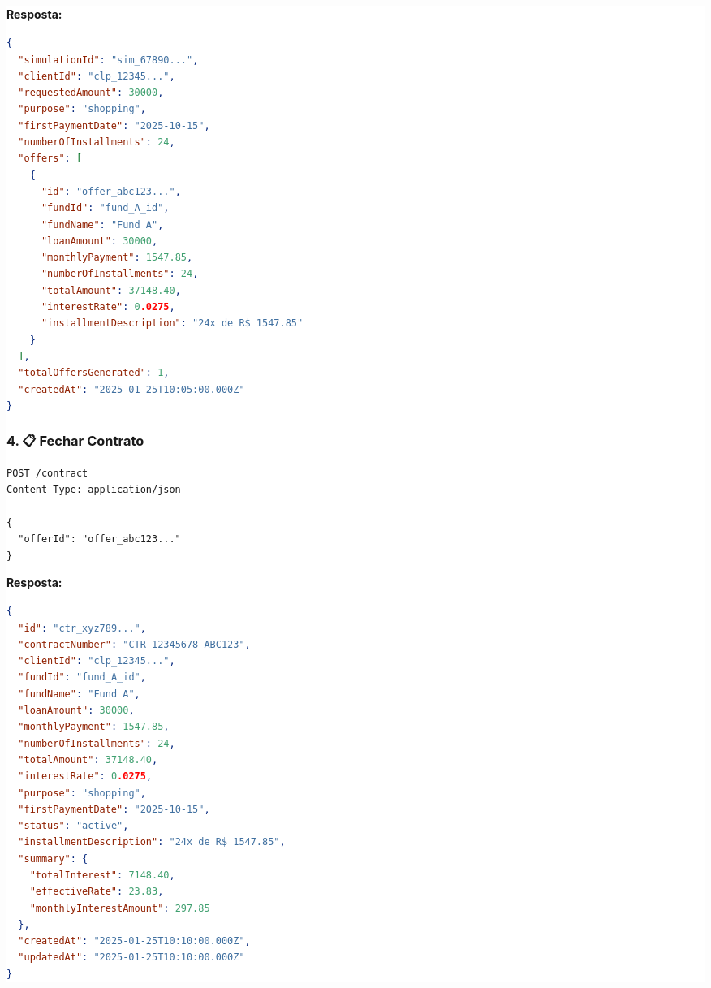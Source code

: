 **Resposta:**
```json
{
  "simulationId": "sim_67890...",
  "clientId": "clp_12345...",
  "requestedAmount": 30000,
  "purpose": "shopping",
  "firstPaymentDate": "2025-10-15",
  "numberOfInstallments": 24,
  "offers": [
    {
      "id": "offer_abc123...",
      "fundId": "fund_A_id",
      "fundName": "Fund A",
      "loanAmount": 30000,
      "monthlyPayment": 1547.85,
      "numberOfInstallments": 24,
      "totalAmount": 37148.40,
      "interestRate": 0.0275,
      "installmentDescription": "24x de R$ 1547.85"
    }
  ],
  "totalOffersGenerated": 1,
  "createdAt": "2025-01-25T10:05:00.000Z"
}
```

### 4. 📋 Fechar Contrato
```http
POST /contract
Content-Type: application/json

{
  "offerId": "offer_abc123..."
}
```

**Resposta:**
```json
{
  "id": "ctr_xyz789...",
  "contractNumber": "CTR-12345678-ABC123",
  "clientId": "clp_12345...",
  "fundId": "fund_A_id",
  "fundName": "Fund A",
  "loanAmount": 30000,
  "monthlyPayment": 1547.85,
  "numberOfInstallments": 24,
  "totalAmount": 37148.40,
  "interestRate": 0.0275,
  "purpose": "shopping",
  "firstPaymentDate": "2025-10-15",
  "status": "active",
  "installmentDescription": "24x de R$ 1547.85",
  "summary": {
    "totalInterest": 7148.40,
    "effectiveRate": 23.83,
    "monthlyInterestAmount": 297.85
  },
  "createdAt": "2025-01-25T10:10:00.000Z",
  "updatedAt": "2025-01-25T10:10:00.000Z"
}
```

